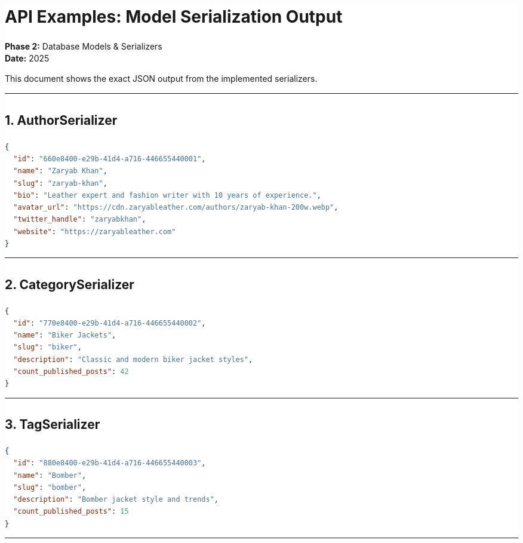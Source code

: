 # API Examples: Model Serialization Output

**Phase 2:** Database Models & Serializers  
**Date:** 2025

This document shows the exact JSON output from the implemented serializers.

---

## 1. AuthorSerializer

```json
{
  "id": "660e8400-e29b-41d4-a716-446655440001",
  "name": "Zaryab Khan",
  "slug": "zaryab-khan",
  "bio": "Leather expert and fashion writer with 10 years of experience.",
  "avatar_url": "https://cdn.zaryableather.com/authors/zaryab-khan-200w.webp",
  "twitter_handle": "zaryabkhan",
  "website": "https://zaryableather.com"
}
```

---

## 2. CategorySerializer

```json
{
  "id": "770e8400-e29b-41d4-a716-446655440002",
  "name": "Biker Jackets",
  "slug": "biker",
  "description": "Classic and modern biker jacket styles",
  "count_published_posts": 42
}
```

---

## 3. TagSerializer

```json
{
  "id": "880e8400-e29b-41d4-a716-446655440003",
  "name": "Bomber",
  "slug": "bomber",
  "description": "Bomber jacket style and trends",
  "count_published_posts": 15
}
```

---
